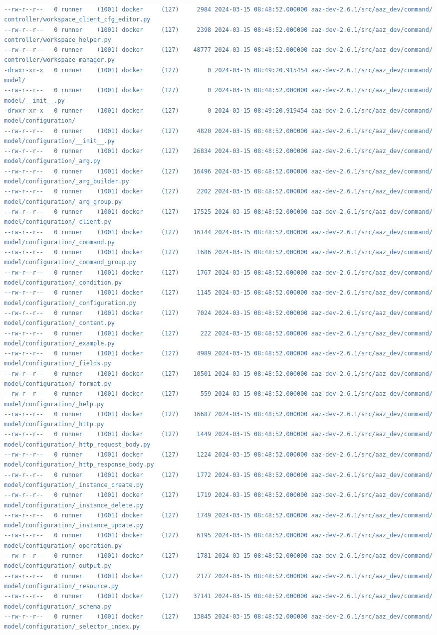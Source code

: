 ```diff
--rw-r--r--   0 runner    (1001) docker     (127)     2984 2024-03-15 08:48:52.000000 aaz-dev-2.6.1/src/aaz_dev/command/controller/workspace_client_cfg_editor.py
--rw-r--r--   0 runner    (1001) docker     (127)     2398 2024-03-15 08:48:52.000000 aaz-dev-2.6.1/src/aaz_dev/command/controller/workspace_helper.py
--rw-r--r--   0 runner    (1001) docker     (127)    48777 2024-03-15 08:48:52.000000 aaz-dev-2.6.1/src/aaz_dev/command/controller/workspace_manager.py
-drwxr-xr-x   0 runner    (1001) docker     (127)        0 2024-03-15 08:49:20.915454 aaz-dev-2.6.1/src/aaz_dev/command/model/
--rw-r--r--   0 runner    (1001) docker     (127)        0 2024-03-15 08:48:52.000000 aaz-dev-2.6.1/src/aaz_dev/command/model/__init__.py
-drwxr-xr-x   0 runner    (1001) docker     (127)        0 2024-03-15 08:49:20.919454 aaz-dev-2.6.1/src/aaz_dev/command/model/configuration/
--rw-r--r--   0 runner    (1001) docker     (127)     4820 2024-03-15 08:48:52.000000 aaz-dev-2.6.1/src/aaz_dev/command/model/configuration/__init__.py
--rw-r--r--   0 runner    (1001) docker     (127)    26834 2024-03-15 08:48:52.000000 aaz-dev-2.6.1/src/aaz_dev/command/model/configuration/_arg.py
--rw-r--r--   0 runner    (1001) docker     (127)    16496 2024-03-15 08:48:52.000000 aaz-dev-2.6.1/src/aaz_dev/command/model/configuration/_arg_builder.py
--rw-r--r--   0 runner    (1001) docker     (127)     2202 2024-03-15 08:48:52.000000 aaz-dev-2.6.1/src/aaz_dev/command/model/configuration/_arg_group.py
--rw-r--r--   0 runner    (1001) docker     (127)    17525 2024-03-15 08:48:52.000000 aaz-dev-2.6.1/src/aaz_dev/command/model/configuration/_client.py
--rw-r--r--   0 runner    (1001) docker     (127)    16144 2024-03-15 08:48:52.000000 aaz-dev-2.6.1/src/aaz_dev/command/model/configuration/_command.py
--rw-r--r--   0 runner    (1001) docker     (127)     1686 2024-03-15 08:48:52.000000 aaz-dev-2.6.1/src/aaz_dev/command/model/configuration/_command_group.py
--rw-r--r--   0 runner    (1001) docker     (127)     1767 2024-03-15 08:48:52.000000 aaz-dev-2.6.1/src/aaz_dev/command/model/configuration/_condition.py
--rw-r--r--   0 runner    (1001) docker     (127)     1145 2024-03-15 08:48:52.000000 aaz-dev-2.6.1/src/aaz_dev/command/model/configuration/_configuration.py
--rw-r--r--   0 runner    (1001) docker     (127)     7024 2024-03-15 08:48:52.000000 aaz-dev-2.6.1/src/aaz_dev/command/model/configuration/_content.py
--rw-r--r--   0 runner    (1001) docker     (127)      222 2024-03-15 08:48:52.000000 aaz-dev-2.6.1/src/aaz_dev/command/model/configuration/_example.py
--rw-r--r--   0 runner    (1001) docker     (127)     4989 2024-03-15 08:48:52.000000 aaz-dev-2.6.1/src/aaz_dev/command/model/configuration/_fields.py
--rw-r--r--   0 runner    (1001) docker     (127)    10501 2024-03-15 08:48:52.000000 aaz-dev-2.6.1/src/aaz_dev/command/model/configuration/_format.py
--rw-r--r--   0 runner    (1001) docker     (127)      559 2024-03-15 08:48:52.000000 aaz-dev-2.6.1/src/aaz_dev/command/model/configuration/_help.py
--rw-r--r--   0 runner    (1001) docker     (127)    16687 2024-03-15 08:48:52.000000 aaz-dev-2.6.1/src/aaz_dev/command/model/configuration/_http.py
--rw-r--r--   0 runner    (1001) docker     (127)     1449 2024-03-15 08:48:52.000000 aaz-dev-2.6.1/src/aaz_dev/command/model/configuration/_http_request_body.py
--rw-r--r--   0 runner    (1001) docker     (127)     1224 2024-03-15 08:48:52.000000 aaz-dev-2.6.1/src/aaz_dev/command/model/configuration/_http_response_body.py
--rw-r--r--   0 runner    (1001) docker     (127)     1772 2024-03-15 08:48:52.000000 aaz-dev-2.6.1/src/aaz_dev/command/model/configuration/_instance_create.py
--rw-r--r--   0 runner    (1001) docker     (127)     1719 2024-03-15 08:48:52.000000 aaz-dev-2.6.1/src/aaz_dev/command/model/configuration/_instance_delete.py
--rw-r--r--   0 runner    (1001) docker     (127)     1749 2024-03-15 08:48:52.000000 aaz-dev-2.6.1/src/aaz_dev/command/model/configuration/_instance_update.py
--rw-r--r--   0 runner    (1001) docker     (127)     6195 2024-03-15 08:48:52.000000 aaz-dev-2.6.1/src/aaz_dev/command/model/configuration/_operation.py
--rw-r--r--   0 runner    (1001) docker     (127)     1781 2024-03-15 08:48:52.000000 aaz-dev-2.6.1/src/aaz_dev/command/model/configuration/_output.py
--rw-r--r--   0 runner    (1001) docker     (127)     2177 2024-03-15 08:48:52.000000 aaz-dev-2.6.1/src/aaz_dev/command/model/configuration/_resource.py
--rw-r--r--   0 runner    (1001) docker     (127)    37141 2024-03-15 08:48:52.000000 aaz-dev-2.6.1/src/aaz_dev/command/model/configuration/_schema.py
--rw-r--r--   0 runner    (1001) docker     (127)    13845 2024-03-15 08:48:52.000000 aaz-dev-2.6.1/src/aaz_dev/command/model/configuration/_selector_index.py
```